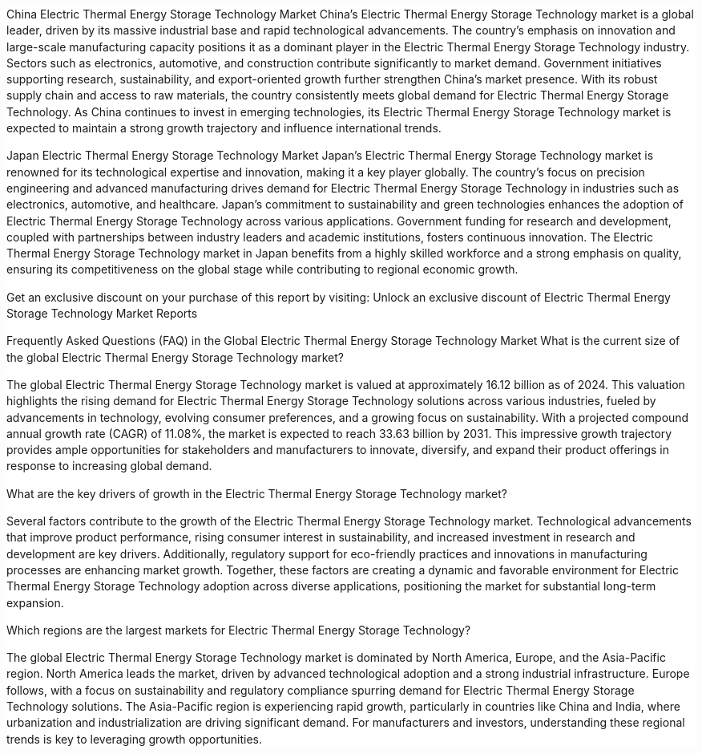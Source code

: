 China Electric Thermal Energy Storage Technology Market
China’s Electric Thermal Energy Storage Technology market is a global leader, driven by its massive industrial base and rapid technological advancements. The country’s emphasis on innovation and large-scale manufacturing capacity positions it as a dominant player in the Electric Thermal Energy Storage Technology industry. Sectors such as electronics, automotive, and construction contribute significantly to market demand. Government initiatives supporting research, sustainability, and export-oriented growth further strengthen China’s market presence. With its robust supply chain and access to raw materials, the country consistently meets global demand for Electric Thermal Energy Storage Technology. As China continues to invest in emerging technologies, its Electric Thermal Energy Storage Technology market is expected to maintain a strong growth trajectory and influence international trends.

Japan Electric Thermal Energy Storage Technology Market
Japan’s Electric Thermal Energy Storage Technology market is renowned for its technological expertise and innovation, making it a key player globally. The country’s focus on precision engineering and advanced manufacturing drives demand for Electric Thermal Energy Storage Technology in industries such as electronics, automotive, and healthcare. Japan’s commitment to sustainability and green technologies enhances the adoption of Electric Thermal Energy Storage Technology across various applications. Government funding for research and development, coupled with partnerships between industry leaders and academic institutions, fosters continuous innovation. The Electric Thermal Energy Storage Technology market in Japan benefits from a highly skilled workforce and a strong emphasis on quality, ensuring its competitiveness on the global stage while contributing to regional economic growth.

Get an exclusive discount on your purchase of this report by visiting: Unlock an exclusive discount of Electric Thermal Energy Storage Technology Market Reports 

Frequently Asked Questions (FAQ) in the Global Electric Thermal Energy Storage Technology Market
What is the current size of the global Electric Thermal Energy Storage Technology market?

The global Electric Thermal Energy Storage Technology market is valued at approximately 16.12 billion as of 2024. This valuation highlights the rising demand for Electric Thermal Energy Storage Technology solutions across various industries, fueled by advancements in technology, evolving consumer preferences, and a growing focus on sustainability. With a projected compound annual growth rate (CAGR) of 11.08%, the market is expected to reach 33.63 billion by 2031. This impressive growth trajectory provides ample opportunities for stakeholders and manufacturers to innovate, diversify, and expand their product offerings in response to increasing global demand.

What are the key drivers of growth in the Electric Thermal Energy Storage Technology market?

Several factors contribute to the growth of the Electric Thermal Energy Storage Technology market. Technological advancements that improve product performance, rising consumer interest in sustainability, and increased investment in research and development are key drivers. Additionally, regulatory support for eco-friendly practices and innovations in manufacturing processes are enhancing market growth. Together, these factors are creating a dynamic and favorable environment for Electric Thermal Energy Storage Technology adoption across diverse applications, positioning the market for substantial long-term expansion.

Which regions are the largest markets for Electric Thermal Energy Storage Technology?

The global Electric Thermal Energy Storage Technology market is dominated by North America, Europe, and the Asia-Pacific region. North America leads the market, driven by advanced technological adoption and a strong industrial infrastructure. Europe follows, with a focus on sustainability and regulatory compliance spurring demand for Electric Thermal Energy Storage Technology solutions. The Asia-Pacific region is experiencing rapid growth, particularly in countries like China and India, where urbanization and industrialization are driving significant demand. For manufacturers and investors, understanding these regional trends is key to leveraging growth opportunities.
